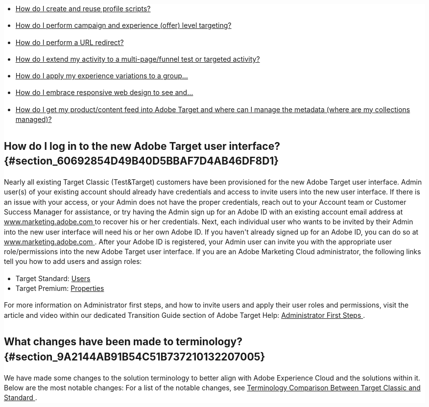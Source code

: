 * [ How do I create and reuse profile scripts? ](c_use-target-interface-faq.md#section_1EE4CC788D134E7F923E98CEC7C9294D) 

* [ How do I perform campaign and experience (offer) level targeting? ](c_use-target-interface-faq.md#section_8FB9AEE838ED460AB14D9D7B141D6F8A) 

* [ How do I perform a URL redirect? ](c_use-target-interface-faq.md#section_3022755764C34EB6B7F6CEF7B0955F57) 

* [ How do I extend my activity to a multi-page/funnel test or targeted activity? ](c_use-target-interface-faq.md#section_8CCB168459A24ED4849CE08F5D681049) 

* [ How do I apply my experience variations to a group... ](c_use-target-interface-faq.md#section_89C9BFE2FC0242A49EF0885B70BFC5C8) 

* [ How do I embrace responsive web design to see and... ](c_use-target-interface-faq.md#section_50A57F38FF174629A35525D1C9DB6AC2) 

* [ How do I get my product/content feed into Adobe Target and where can I manage the metadata (where are my collections managed)? ](c_use-target-interface-faq.md#section_A276A7770E7049049D0E99449D59CD92) 



## How do I log in to the new Adobe Target user interface? {#section_60692854D49B40D5BBAF7D4AB46DF8D1}

Nearly all existing Target Classic (Test&amp;Target) customers have been provisioned for the new Adobe Target user interface. Admin user(s) of your existing account should already have credentials and access to invite users into the new user interface. If there is an issue with your access, or your Admin does not have the proper credentials, reach out to your Account team or Customer Success Manager for assistance, or try having the Admin sign up for an Adobe ID with an existing account email address at [ www.marketing.adobe.com ](https://www.marketing.adobe.com) to recover his or her credentials. Next, each individual user who wants to be invited by their Admin into the new user interface will need his or her own Adobe ID. 
If you haven't already signed up for an Adobe ID, you can do so at [ www.marketing.adobe.com ](https://www.marketing.adobe.com). After your Adobe ID is registered, your Admin user can invite you with the appropriate user role/permissions into the new Adobe Target user interface. If you are an Adobe Marketing Cloud administrator, the following links tell you how to add users and assign roles: 

* Target Standard: [ Users ](c_user_management.md#concept_501166A5F8FB4964A3AAA15D6095C6BE)
* Target Premium: [ Properties ](property_channel.md#concept_E396B16FA2024ADBA27BC056138F9838)

For more information on Administrator first steps, and how to invite users and apply their user roles and permissions, visit the article and video within our dedicated Transition Guide section of Adobe Target Help: [ Administrator First Steps ](start_target.md#task_9F178DC9A2244357896DE50B43C844D8). 

## What changes have been made to terminology? {#section_9A2144AB91B54C51B737210132207005}

We have made some changes to the solution terminology to better align with Adobe Experience Cloud and the solutions within it. Below are the most notable changes:
For a list of the notable changes, see [ Terminology Comparison Between Target Classic and Standard ](c_target-terminology-compare.md#concept_2EAFCB49FAC240F18AF247DC26F0DF3F). 
